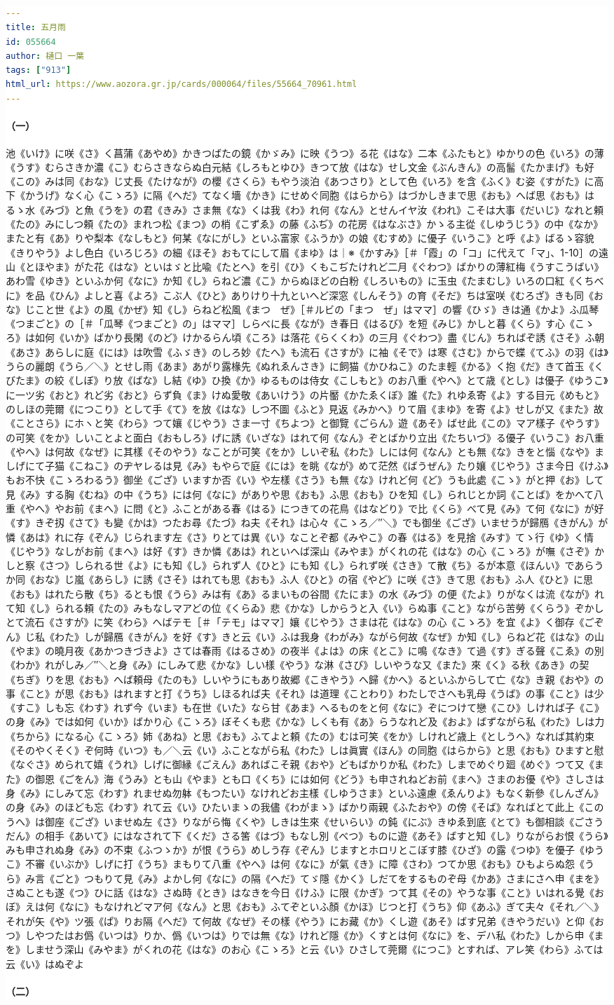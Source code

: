 ```yaml
---
title: 五月雨
id: 055664
author: 樋口 一葉
tags: ["913"]
html_url: https://www.aozora.gr.jp/cards/000064/files/55664_70961.html
---
```


#### （一）




池《いけ》に咲《さ》く菖蒲《あやめ》かきつばたの鏡《かゞみ》に映《うつ》る花《はな》二本《ふたもと》ゆかりの色《いろ》の薄《うす》むらさきか濃《こ》むらさきならぬ白元結《しろもとゆひ》きつて放《はな》せし文金《ぶんきん》の高髷《たかまげ》も好《この》みは同《おな》じ丈長《たけなが》の櫻《さくら》もやう淡泊《あつさり》として色《いろ》を含《ふく》む姿《すがた》に高下《かうげ》なく心《こゝろ》に隔《へだ》てなく墻《かき》にせめぐ同胞《はらから》はづかしきまで思《おも》へば思《おも》はるゝ水《みづ》と魚《うを》の君《きみ》さま無《な》くは我《わ》れ何《なん》とせんイヤ汝《われ》こそは大事《だいじ》なれと頼《たの》みにしつ頼《たの》まれつ松《まつ》の梢《こずゑ》の藤《ふぢ》の花房《はなぶさ》かゝる主從《しゆうじう》の中《なか》またと有《あ》りや梨本《なしもと》何某《なにがし》といふ富家《ふうか》の娘《むすめ》に優子《いうこ》と呼《よ》ばるゝ容貌《きりやう》よし色白《いろじろ》の細《ほそ》おもてにして眉《まゆ》は｜※《かすみ》［＃「霞」の「コ」に代えて「マ」、1-10］の遠山《とほやま》がた花《はな》といはゞと比喩《たとへ》を引《ひ》くもこぢたけれど二月《ぐわつ》ばかりの薄紅梅《うすこうばい》あわ雪《ゆき》といふか何《なに》か知《し》らねど濃《こ》からぬほどの白粉《しろいもの》に玉虫《たまむし》いろの口紅《くちべに》を品《ひん》よしと喜《よろ》こぶ人《ひと》ありけり十九といへど深窓《しんそう》の育《そだ》ちは室咲《むろざ》きも同《おな》じこと世《よ》の風《かぜ》知《し》らねど松風《まつ　ぜ》［＃ルビの「まつ　ぜ」はママ］の響《ひゞ》きは通《かよ》ふ瓜琴《つまごと》の［＃「瓜琴《つまごと》の」はママ］しらべに長《なが》き春日《はるび》を短《みじ》かしと暮《くら》す心《こゝろ》は如何《いか》ばかり長閑《のど》けかるらん頃《ころ》は落花《らくくわ》の三月《ぐわつ》盡《じん》ちればぞ誘《さそ》ふ朝《あさ》あらしに庭《には》は吹雪《ふゞき》のしろ妙《たへ》も流石《さすが》に袖《そで》は寒《さむ》からで蝶《てふ》の羽《は》うらの麗朗《うら／＼》とせし雨《あま》あがり露椽先《ぬれゑんさき》に飼猫《かひねこ》のたま輕《かる》く抱《だ》きて首玉《くびたま》の絞《しぼ》り放《ばな》し結《ゆ》ひ換《か》ゆるものは侍女《こしもと》のお八重《やへ》とて歳《とし》は優子《ゆうこ》に一ツ劣《おと》れど劣《おと》らず負《ま》けぬ愛敬《あいけう》の片靨《かたゑくぼ》誰《た》れゆゑ寄《よ》する目元《めもと》のしほの莞爾《につこり》として手《て》を放《はな》しつ不圖《ふと》見返《みかへ》りて眉《まゆ》を寄《よ》せしが又《また》故《ことさら》にホヽと笑《わら》つて孃《じやう》さま一寸《ちよつ》と御覽《ごらん》遊《あそ》ばせ此《この》マア樣子《やうす》の可笑《をか》しいことよと面白《おもしろ》げに誘《いざな》はれて何《なん》ぞとばかり立出《たちいづ》る優子《いうこ》お八重《やへ》は何故《なぜ》に其樣《そのやう》なことが可笑《をか》しいぞ私《わた》しには何《なん》とも無《な》きをと惱《なや》ましげにて子猫《こねこ》のヂヤレるは見《み》もやらで庭《には》を眺《なが》めて茫然《ばうぜん》たり孃《じやう》さま今日《けふ》もお不快《こゝろわるう》御坐《ござ》いますか否《い》や左樣《さう》も無《な》けれど何《ど》うも此處《こゝ》がと押《お》して見《み》する胸《むね》の中《うち》には何《なに》がありや思《おも》ふ思《おも》ひを知《し》られじとか詞《ことば》をかへて八重《やへ》やお前《まへ》に問《と》ふことがある春《はる》につきての花鳥《はなどり》で比《くら》べて見《み》て何《なに》が好《す》きぞ扨《さて》も變《かは》つたお尋《たづ》ね夫《それ》は心々《こゝろ／″＼》でも御坐《ござ》いませうが歸鴈《きがん》が憐《あは》れに存《ぞん》じられます左《さ》りとては異《い》なことぞ都《みやこ》の春《はる》を見捨《みす》てゝ行《ゆ》く情《じやう》なしがお前《まへ》は好《す》きか憐《あは》れといへば深山《みやま》がくれの花《はな》の心《こゝろ》が嘸《さぞ》かしと察《さつ》しられる世《よ》にも知《し》られず人《ひと》にも知《し》られず咲《さき》て散《ち》るが本意《ほんい》であらうか同《おな》じ嵐《あらし》に誘《さそ》はれても思《おも》ふ人《ひと》の宿《やど》に咲《さ》きて思《おも》ふ人《ひと》に思《おも》はれたら散《ち》るとも恨《うら》みは有《あ》るまいもの谷間《たにま》の水《みづ》の便《たよ》りがなくは流《なが》れて知《し》られる頼《たの》みもなしマアどの位《くらゐ》悲《かな》しからうと入《い》らぬ事《こと》ながら苦勞《くらう》ぞかしとて流石《さすが》に笑《わら》へばテモ［＃「テモ」はママ］孃《じやう》さまは花《はな》の心《こゝろ》を宜《よ》く御存《ごぞん》じ私《わた》しが歸鴈《きがん》を好《す》きと云《い》ふは我身《わがみ》ながら何故《なぜ》か知《し》らねど花《はな》の山《やま》の曉月夜《あかつきづきよ》さては春雨《はるさめ》の夜半《よは》の床《とこ》に鳴《なき》て過《す》ぎる聲《こゑ》の別《わか》れがしみ／″＼と身《み》にしみて悲《かな》しい樣《やう》な淋《さび》しいやうな又《また》來《く》る秋《あき》の契《ちぎ》りを思《おも》へば頼母《たのも》しいやうにもあり故郷《こきやう》へ歸《かへ》るといふからして亡《な》き親《おや》の事《こと》が思《おも》はれますと打《うち》しほるれば夫《それ》は道理《ことわり》わたしでさへも乳母《うば》の事《こと》は少《すこ》しも忘《わす》れず今《いま》も在世《いた》なら甘《あま》へるものをと何《なに》ぞにつけて戀《こひ》しければ子《こ》の身《み》では如何《いか》ばかり心《こゝろ》ぼそくも悲《かな》しくも有《あ》らうなれど及《およ》ばずながら私《わた》しは力《ちから》になる心《こゝろ》姉《あね》と思《おも》ふてよと頼《たの》むは可笑《をか》しけれど歳上《としうへ》なれば其約束《そのやくそく》ぞ何時《いつ》も／＼云《い》ふことながら私《わた》しは眞實《ほん》の同胞《はらから》と思《おも》ひますと慰《なぐさ》められて嬉《うれ》しげに御縁《ごえん》あればこそ親《おや》どもばかりか私《わた》しまでめぐり廻《めぐ》つて又《また》の御恩《ごをん》海《うみ》とも山《やま》とも口《くち》には如何《どう》も申されねどお前《まへ》さまのお優《や》さしさは身《み》にしみて忘《わす》れませぬ勿躰《もつたい》なけれどお主樣《しゆうさま》といふ遠慮《ゑんりよ》もなく新參《しんざん》の身《み》のほども忘《わす》れて云《い》ひたいまゝの我儘《わがまゝ》ばかり兩親《ふたおや》の傍《そば》なればとて此上《このうへ》は御座《ござ》いませぬ左《さ》りながら悔《くや》しきは生來《せいらい》の鈍《にぶ》きゆゑ到底《とて》も御相談《ごさうだん》の相手《あいて》にはなされて下《くだ》さる筈《はづ》もなし別《べつ》ものに遊《あそ》ばすと知《し》りながらお恨《うら》みも申されぬ身《み》の不束《ふつゝか》が恨《うら》めしう存《ぞん》じますとホロリとこぼす膝《ひざ》の露《つゆ》を優子《ゆうこ》不審《いぶか》しげに打《うち》まもりて八重《やへ》は何《なに》が氣《き》に障《さわ》つてか思《おも》ひもよらぬ怨《うら》み言《ごと》つもりて見《み》よかし何《なに》の隔《へだ》てゞ隱《かく》しだてをするものぞ母《かあ》さまにさへ申《まを》さぬことも遂《つ》ひに話《はな》さぬ時《とき》はなきを今日《けふ》に限《かぎ》つて其《その》やうな事《こと》いはれる覺《おぼ》えは何《なに》もなけれどマア何《なん》と思《おも》ふてぞといふ顏《かほ》じつと打《うち》仰《あふ》ぎて夫々《それ／＼》それが矢《や》ツ張《ぱ》りお隔《へだ》て何故《なぜ》その樣《やう》にお藏《か》くし遊《あそ》ばす兄弟《きやうだい》と仰《おつ》しやつたはお僞《いつは》りか、僞《いつは》りでは無《な》けれど隱《か》くすとは何《なに》を、デハ私《わた》しから申《まを》しませう深山《みやま》がくれの花《はな》のお心《こゝろ》と云《い》ひさして莞爾《につこ》とすれば、アレ笑《わら》ふては云《い》はぬぞよ



#### （二）
